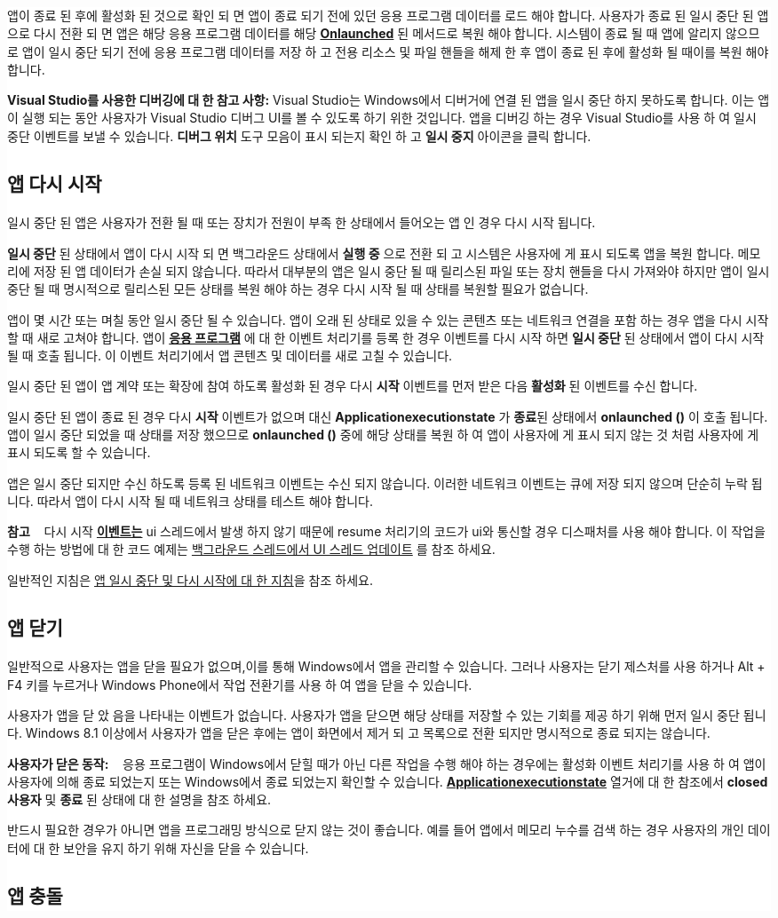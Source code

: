 앱이 종료 된 후에 활성화 된 것으로 확인 되 면 앱이 종료 되기 전에 있던 응용 프로그램 데이터를 로드 해야 합니다. 사용자가 종료 된 일시 중단 된 앱으로 다시 전환 되 면 앱은 해당 응용 프로그램 데이터를 해당 [**Onlaunched**](https://docs.microsoft.com/uwp/api/windows.ui.xaml.application.onlaunched) 된 메서드로 복원 해야 합니다. 시스템이 종료 될 때 앱에 알리지 않으므로 앱이 일시 중단 되기 전에 응용 프로그램 데이터를 저장 하 고 전용 리소스 및 파일 핸들을 해제 한 후 앱이 종료 된 후에 활성화 될 때이를 복원 해야 합니다.

**Visual Studio를 사용한 디버깅에 대 한 참고 사항:** Visual Studio는 Windows에서 디버거에 연결 된 앱을 일시 중단 하지 못하도록 합니다. 이는 앱이 실행 되는 동안 사용자가 Visual Studio 디버그 UI를 볼 수 있도록 하기 위한 것입니다. 앱을 디버깅 하는 경우 Visual Studio를 사용 하 여 일시 중단 이벤트를 보낼 수 있습니다. **디버그 위치** 도구 모음이 표시 되는지 확인 하 고 **일시 중지** 아이콘을 클릭 합니다.

## <a name="app-resume"></a>앱 다시 시작

일시 중단 된 앱은 사용자가 전환 될 때 또는 장치가 전원이 부족 한 상태에서 들어오는 앱 인 경우 다시 시작 됩니다.

**일시 중단** 된 상태에서 앱이 다시 시작 되 면 백그라운드 상태에서 **실행 중** 으로 전환 되 고 시스템은 사용자에 게 표시 되도록 앱을 복원 합니다. 메모리에 저장 된 앱 데이터가 손실 되지 않습니다. 따라서 대부분의 앱은 일시 중단 될 때 릴리스된 파일 또는 장치 핸들을 다시 가져와야 하지만 앱이 일시 중단 될 때 명시적으로 릴리스된 모든 상태를 복원 해야 하는 경우 다시 시작 될 때 상태를 복원할 필요가 없습니다.

앱이 몇 시간 또는 며칠 동안 일시 중단 될 수 있습니다. 앱이 오래 된 상태로 있을 수 있는 콘텐츠 또는 네트워크 연결을 포함 하는 경우 앱을 다시 시작할 때 새로 고쳐야 합니다. 앱이 [**응용 프로그램**](https://docs.microsoft.com/uwp/api/windows.ui.xaml.application.resuming) 에 대 한 이벤트 처리기를 등록 한 경우 이벤트를 다시 시작 하면 **일시 중단** 된 상태에서 앱이 다시 시작 될 때 호출 됩니다. 이 이벤트 처리기에서 앱 콘텐츠 및 데이터를 새로 고칠 수 있습니다.

일시 중단 된 앱이 앱 계약 또는 확장에 참여 하도록 활성화 된 경우 다시 **시작** 이벤트를 먼저 받은 다음 **활성화** 된 이벤트를 수신 합니다.

일시 중단 된 앱이 종료 된 경우 다시 **시작** 이벤트가 없으며 대신 **Applicationexecutionstate** 가 **종료**된 상태에서 **onlaunched ()** 이 호출 됩니다. 앱이 일시 중단 되었을 때 상태를 저장 했으므로 **onlaunched ()** 중에 해당 상태를 복원 하 여 앱이 사용자에 게 표시 되지 않는 것 처럼 사용자에 게 표시 되도록 할 수 있습니다.

앱은 일시 중단 되지만 수신 하도록 등록 된 네트워크 이벤트는 수신 되지 않습니다. 이러한 네트워크 이벤트는 큐에 저장 되지 않으며 단순히 누락 됩니다. 따라서 앱이 다시 시작 될 때 네트워크 상태를 테스트 해야 합니다.

**참고**    다시 시작 [**이벤트는**](https://docs.microsoft.com/uwp/api/windows.ui.xaml.application.resuming) ui 스레드에서 발생 하지 않기 때문에 resume 처리기의 코드가 ui와 통신할 경우 디스패처를 사용 해야 합니다. 이 작업을 수행 하는 방법에 대 한 코드 예제는 [백그라운드 스레드에서 UI 스레드 업데이트](https://github.com/Microsoft/Windows-task-snippets/blob/master/tasks/UI-thread-access-from-background-thread.md) 를 참조 하세요.

일반적인 지침은 [앱 일시 중단 및 다시 시작에 대 한 지침](https://docs.microsoft.com/windows/uwp/launch-resume/index)을 참조 하세요.

## <a name="app-close"></a>앱 닫기

일반적으로 사용자는 앱을 닫을 필요가 없으며,이를 통해 Windows에서 앱을 관리할 수 있습니다. 그러나 사용자는 닫기 제스처를 사용 하거나 Alt + F4 키를 누르거나 Windows Phone에서 작업 전환기를 사용 하 여 앱을 닫을 수 있습니다.

사용자가 앱을 닫 았 음을 나타내는 이벤트가 없습니다. 사용자가 앱을 닫으면 해당 상태를 저장할 수 있는 기회를 제공 하기 위해 먼저 일시 중단 됩니다. Windows 8.1 이상에서 사용자가 앱을 닫은 후에는 앱이 화면에서 제거 되 고 목록으로 전환 되지만 명시적으로 종료 되지는 않습니다.

**사용자가 닫은 동작:**    응용 프로그램이 Windows에서 닫힐 때가 아닌 다른 작업을 수행 해야 하는 경우에는 활성화 이벤트 처리기를 사용 하 여 앱이 사용자에 의해 종료 되었는지 또는 Windows에서 종료 되었는지 확인할 수 있습니다. [**Applicationexecutionstate**](https://docs.microsoft.com/uwp/api/Windows.ApplicationModel.Activation.ApplicationExecutionState) 열거에 대 한 참조에서 **closed 사용자** 및 **종료** 된 상태에 대 한 설명을 참조 하세요.

반드시 필요한 경우가 아니면 앱을 프로그래밍 방식으로 닫지 않는 것이 좋습니다. 예를 들어 앱에서 메모리 누수를 검색 하는 경우 사용자의 개인 데이터에 대 한 보안을 유지 하기 위해 자신을 닫을 수 있습니다.

## <a name="app-crash"></a>앱 충돌
